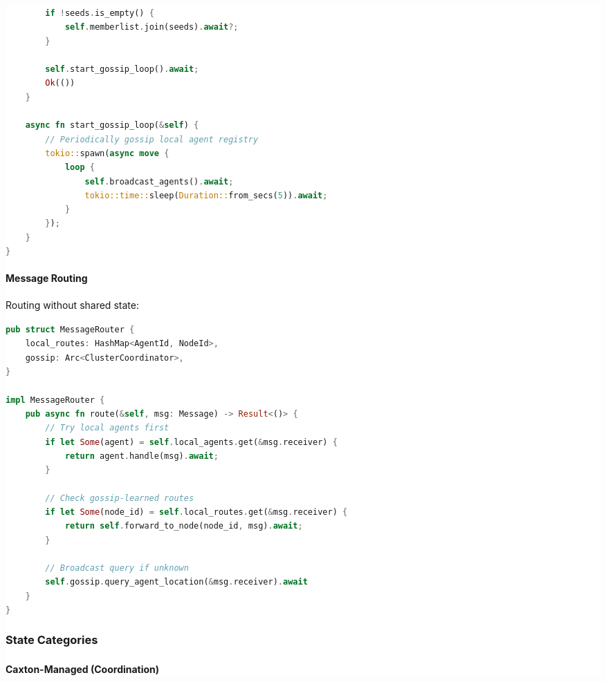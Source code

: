 ```rust
        if !seeds.is_empty() {
            self.memberlist.join(seeds).await?;
        }

        self.start_gossip_loop().await;
        Ok(())
    }

    async fn start_gossip_loop(&self) {
        // Periodically gossip local agent registry
        tokio::spawn(async move {
            loop {
                self.broadcast_agents().await;
                tokio::time::sleep(Duration::from_secs(5)).await;
            }
        });
    }
}
```

#### Message Routing

Routing without shared state:

```rust
pub struct MessageRouter {
    local_routes: HashMap<AgentId, NodeId>,
    gossip: Arc<ClusterCoordinator>,
}

impl MessageRouter {
    pub async fn route(&self, msg: Message) -> Result<()> {
        // Try local agents first
        if let Some(agent) = self.local_agents.get(&msg.receiver) {
            return agent.handle(msg).await;
        }

        // Check gossip-learned routes
        if let Some(node_id) = self.local_routes.get(&msg.receiver) {
            return self.forward_to_node(node_id, msg).await;
        }

        // Broadcast query if unknown
        self.gossip.query_agent_location(&msg.receiver).await
    }
}
```

### State Categories

#### Caxton-Managed (Coordination)
